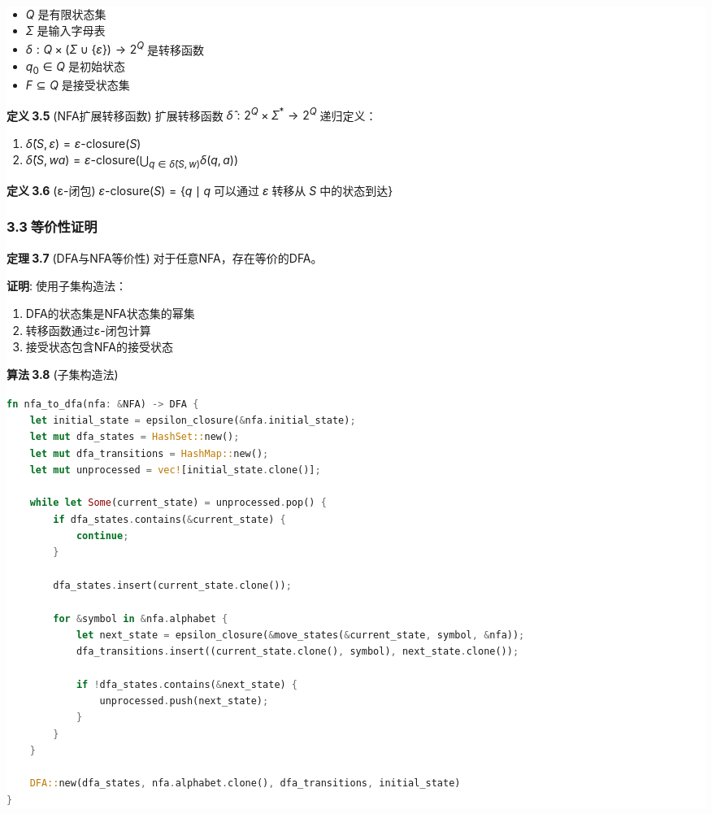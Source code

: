 - $Q$ 是有限状态集
- $\Sigma$ 是输入字母表
- $\delta: Q \times (\Sigma \cup \{\varepsilon\}) \to 2^Q$ 是转移函数
- $q_0 \in Q$ 是初始状态
- $F \subseteq Q$ 是接受状态集

**定义 3.5** (NFA扩展转移函数)
扩展转移函数 $\hat{\delta}: 2^Q \times \Sigma^* \to 2^Q$ 递归定义：

1. $\hat{\delta}(S, \varepsilon) = \varepsilon\text{-closure}(S)$
2. $\hat{\delta}(S, wa) = \varepsilon\text{-closure}(\bigcup_{q \in \hat{\delta}(S, w)} \delta(q, a))$

**定义 3.6** (ε-闭包)
$\varepsilon\text{-closure}(S) = \{q \mid q \text{ 可以通过 } \varepsilon \text{ 转移从 } S \text{ 中的状态到达}\}$

### 3.3 等价性证明

**定理 3.7** (DFA与NFA等价性)
对于任意NFA，存在等价的DFA。

**证明**:
使用子集构造法：
1. DFA的状态集是NFA状态集的幂集
2. 转移函数通过ε-闭包计算
3. 接受状态包含NFA的接受状态

**算法 3.8** (子集构造法)
```rust
fn nfa_to_dfa(nfa: &NFA) -> DFA {
    let initial_state = epsilon_closure(&nfa.initial_state);
    let mut dfa_states = HashSet::new();
    let mut dfa_transitions = HashMap::new();
    let mut unprocessed = vec![initial_state.clone()];
    
    while let Some(current_state) = unprocessed.pop() {
        if dfa_states.contains(&current_state) {
            continue;
        }
        
        dfa_states.insert(current_state.clone());
        
        for &symbol in &nfa.alphabet {
            let next_state = epsilon_closure(&move_states(&current_state, symbol, &nfa));
            dfa_transitions.insert((current_state.clone(), symbol), next_state.clone());
            
            if !dfa_states.contains(&next_state) {
                unprocessed.push(next_state);
            }
        }
    }
    
    DFA::new(dfa_states, nfa.alphabet.clone(), dfa_transitions, initial_state)
}
```
